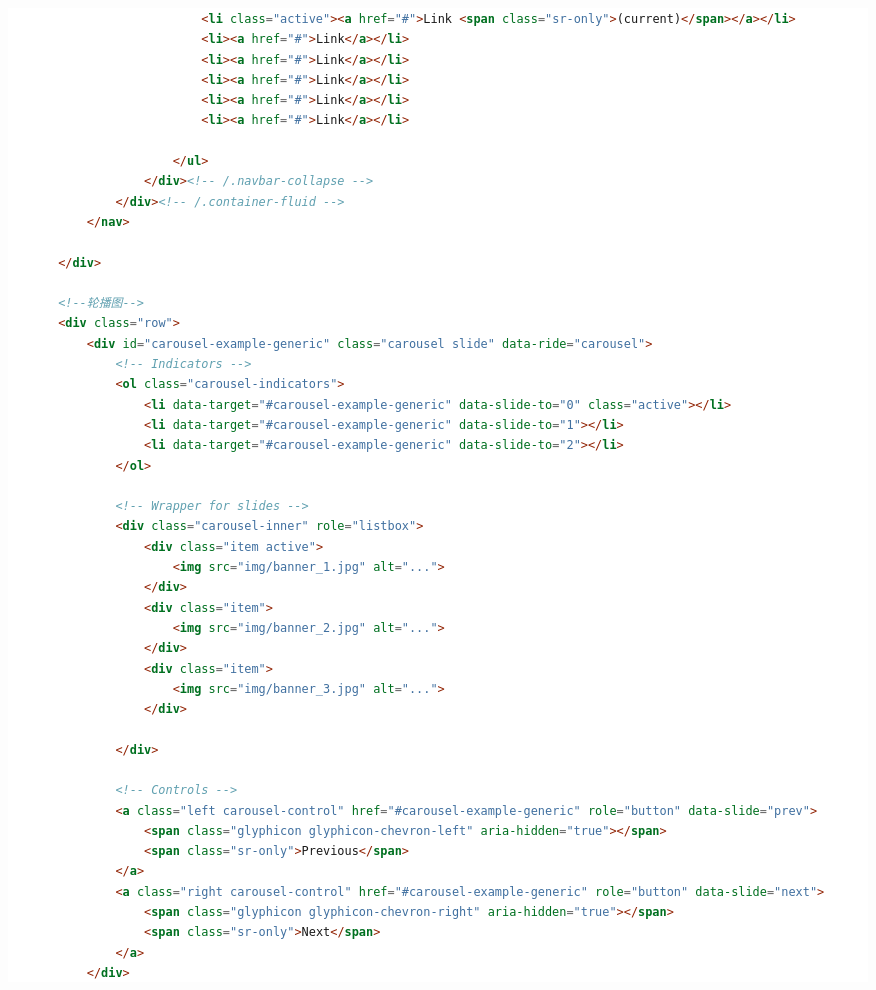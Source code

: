 ```html
                           <li class="active"><a href="#">Link <span class="sr-only">(current)</span></a></li>
                           <li><a href="#">Link</a></li>
                           <li><a href="#">Link</a></li>
                           <li><a href="#">Link</a></li>
                           <li><a href="#">Link</a></li>
                           <li><a href="#">Link</a></li>

                       </ul>
                   </div><!-- /.navbar-collapse -->
               </div><!-- /.container-fluid -->
           </nav>

       </div>

       <!--轮播图-->
       <div class="row">
           <div id="carousel-example-generic" class="carousel slide" data-ride="carousel">
               <!-- Indicators -->
               <ol class="carousel-indicators">
                   <li data-target="#carousel-example-generic" data-slide-to="0" class="active"></li>
                   <li data-target="#carousel-example-generic" data-slide-to="1"></li>
                   <li data-target="#carousel-example-generic" data-slide-to="2"></li>
               </ol>

               <!-- Wrapper for slides -->
               <div class="carousel-inner" role="listbox">
                   <div class="item active">
                       <img src="img/banner_1.jpg" alt="...">
                   </div>
                   <div class="item">
                       <img src="img/banner_2.jpg" alt="...">
                   </div>
                   <div class="item">
                       <img src="img/banner_3.jpg" alt="...">
                   </div>

               </div>

               <!-- Controls -->
               <a class="left carousel-control" href="#carousel-example-generic" role="button" data-slide="prev">
                   <span class="glyphicon glyphicon-chevron-left" aria-hidden="true"></span>
                   <span class="sr-only">Previous</span>
               </a>
               <a class="right carousel-control" href="#carousel-example-generic" role="button" data-slide="next">
                   <span class="glyphicon glyphicon-chevron-right" aria-hidden="true"></span>
                   <span class="sr-only">Next</span>
               </a>
           </div>
```
